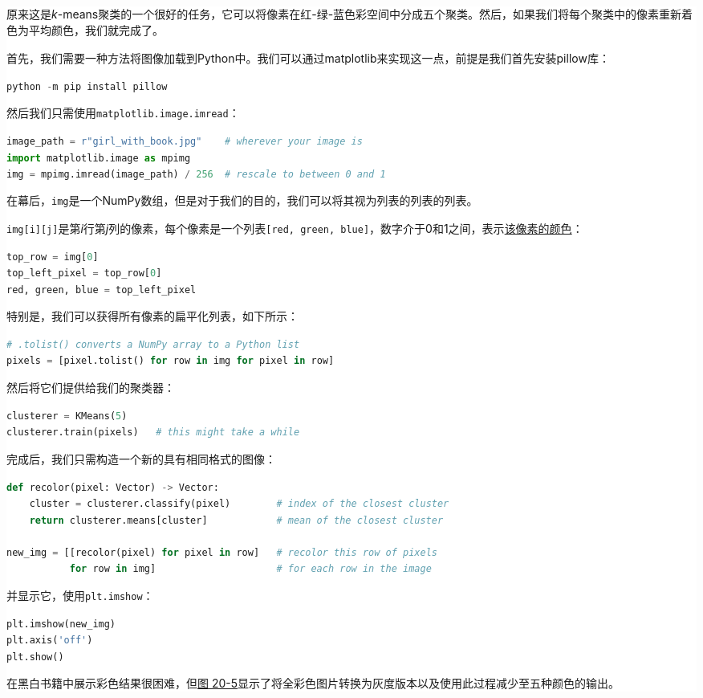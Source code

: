 原来这是*k*-means聚类的一个很好的任务，它可以将像素在红-绿-蓝色彩空间中分成五个聚类。然后，如果我们将每个聚类中的像素重新着色为平均颜色，我们就完成了。

首先，我们需要一种方法将图像加载到Python中。我们可以通过matplotlib来实现这一点，前提是我们首先安装pillow库：

```py
python -m pip install pillow
```

然后我们只需使用`matplotlib.image.imread`：

```py
image_path = r"girl_with_book.jpg"    # wherever your image is
import matplotlib.image as mpimg
img = mpimg.imread(image_path) / 256  # rescale to between 0 and 1
```

在幕后，`img`是一个NumPy数组，但是对于我们的目的，我们可以将其视为列表的列表的列表。

`img[i][j]`是第*i*行第*j*列的像素，每个像素是一个列表`[red, green, blue]`，数字介于0和1之间，表示[该像素的颜色](http://en.wikipedia.org/wiki/RGB_color_model)：

```py
top_row = img[0]
top_left_pixel = top_row[0]
red, green, blue = top_left_pixel
```

特别是，我们可以获得所有像素的扁平化列表，如下所示：

```py
# .tolist() converts a NumPy array to a Python list
pixels = [pixel.tolist() for row in img for pixel in row]
```

然后将它们提供给我们的聚类器：

```py
clusterer = KMeans(5)
clusterer.train(pixels)   # this might take a while
```

完成后，我们只需构造一个新的具有相同格式的图像：

```py
def recolor(pixel: Vector) -> Vector:
    cluster = clusterer.classify(pixel)        # index of the closest cluster
    return clusterer.means[cluster]            # mean of the closest cluster

new_img = [[recolor(pixel) for pixel in row]   # recolor this row of pixels
           for row in img]                     # for each row in the image
```

并显示它，使用`plt.imshow`：

```py
plt.imshow(new_img)
plt.axis('off')
plt.show()
```

在黑白书籍中展示彩色结果很困难，但[图 20-5](#mt_both)显示了将全彩色图片转换为灰度版本以及使用此过程减少至五种颜色的输出。
